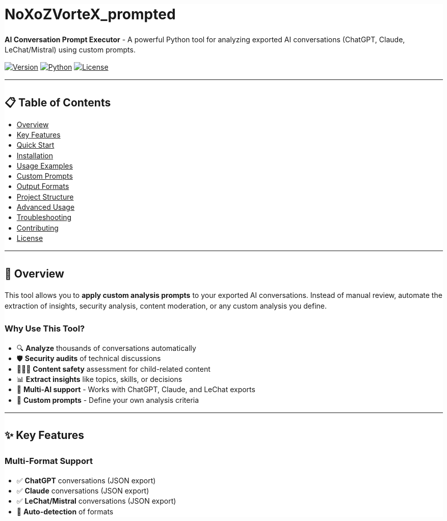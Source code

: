 # NoXoZVorteX_prompted

**AI Conversation Prompt Executor** - A powerful Python tool for analyzing exported AI conversations (ChatGPT, Claude, LeChat/Mistral) using custom prompts.

[![Version](https://img.shields.io/badge/version-3.0.2-blue.svg)](https://github.com/yourusername/NoXoZVorteX_prompted)
[![Python](https://img.shields.io/badge/python-3.8+-green.svg)](https://www.python.org/)
[![License](https://img.shields.io/badge/license-MIT-orange.svg)](LICENSE)

---

## 📋 Table of Contents

- [Overview](#overview)
- [Key Features](#key-features)
- [Quick Start](#quick-start)
- [Installation](#installation)
- [Usage Examples](#usage-examples)
- [Custom Prompts](#custom-prompts)
- [Output Formats](#output-formats)
- [Project Structure](#project-structure)
- [Advanced Usage](#advanced-usage)
- [Troubleshooting](#troubleshooting)
- [Contributing](#contributing)
- [License](#license)

---

## 🎯 Overview

This tool allows you to **apply custom analysis prompts** to your exported AI conversations. Instead of manual review, automate the extraction of insights, security analysis, content moderation, or any custom analysis you define.

### Why Use This Tool?

- 🔍 **Analyze** thousands of conversations automatically
- 🛡️ **Security audits** of technical discussions
- 👨‍👩‍👧 **Content safety** assessment for child-related content
- 📊 **Extract insights** like topics, skills, or decisions
- 🤖 **Multi-AI support** - Works with ChatGPT, Claude, and LeChat exports
- 📝 **Custom prompts** - Define your own analysis criteria

---

## ✨ Key Features

### Multi-Format Support
- ✅ **ChatGPT** conversations (JSON export)
- ✅ **Claude** conversations (JSON export)
- ✅ **LeChat/Mistral** conversations (JSON export)
- 🔄 **Auto-detection** of formats
